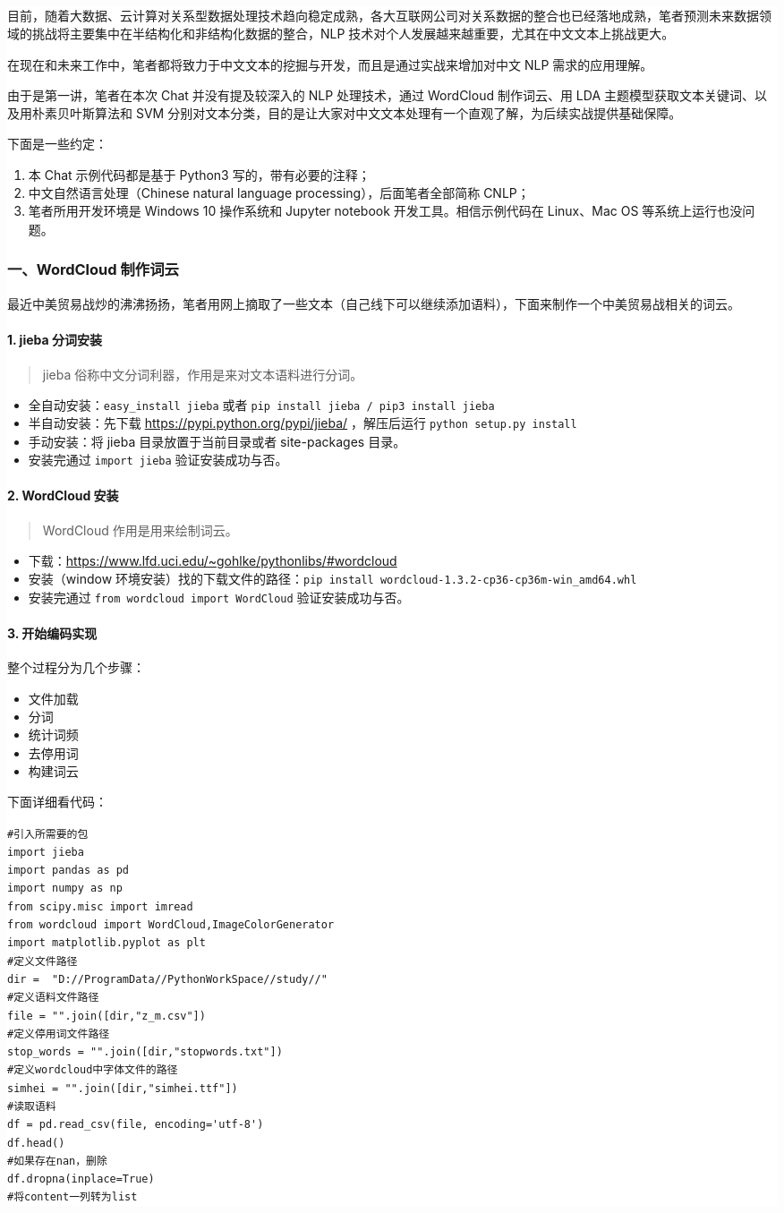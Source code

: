 目前，随着大数据、云计算对关系型数据处理技术趋向稳定成熟，各大互联网公司对关系数据的整合也已经落地成熟，笔者预测未来数据领域的挑战将主要集中在半结构化和非结构化数据的整合，NLP
技术对个人发展越来越重要，尤其在中文文本上挑战更大。

在现在和未来工作中，笔者都将致力于中文文本的挖掘与开发，而且是通过实战来增加对中文 NLP 需求的应用理解。

由于是第一讲，笔者在本次 Chat 并没有提及较深入的 NLP 处理技术，通过 WordCloud 制作词云、用 LDA
主题模型获取文本关键词、以及用朴素贝叶斯算法和 SVM 分别对文本分类，目的是让大家对中文文本处理有一个直观了解，为后续实战提供基础保障。

下面是一些约定：

  1. 本 Chat 示例代码都是基于 Python3 写的，带有必要的注释；
  2. 中文自然语言处理（Chinese natural language processing），后面笔者全部简称 CNLP；
  3. 笔者所用开发环境是 Windows 10 操作系统和 Jupyter notebook 开发工具。相信示例代码在 Linux、Mac OS 等系统上运行也没问题。

### 一、WordCloud 制作词云

最近中美贸易战炒的沸沸扬扬，笔者用网上摘取了一些文本（自己线下可以继续添加语料），下面来制作一个中美贸易战相关的词云。

#### 1\. jieba 分词安装

> jieba 俗称中文分词利器，作用是来对文本语料进行分词。

  * 全自动安装：`easy_install jieba` 或者 `pip install jieba / pip3 install jieba`
  * 半自动安装：先下载 <https://pypi.python.org/pypi/jieba/> ，解压后运行 `python setup.py install`
  * 手动安装：将 jieba 目录放置于当前目录或者 site-packages 目录。
  * 安装完通过 `import jieba` 验证安装成功与否。

#### 2\. WordCloud 安装

> WordCloud 作用是用来绘制词云。

  * 下载：<https://www.lfd.uci.edu/~gohlke/pythonlibs/#wordcloud>
  * 安装（window 环境安装）找的下载文件的路径：`pip install wordcloud-1.3.2-cp36-cp36m-win_amd64.whl`
  * 安装完通过 `from wordcloud import WordCloud` 验证安装成功与否。

#### 3\. 开始编码实现

整个过程分为几个步骤：

  * 文件加载
  * 分词
  * 统计词频
  * 去停用词
  * 构建词云

下面详细看代码：

    
    
    #引入所需要的包
    import jieba
    import pandas as pd 
    import numpy as np
    from scipy.misc import imread 
    from wordcloud import WordCloud,ImageColorGenerator
    import matplotlib.pyplot as plt
    #定义文件路径
    dir =  "D://ProgramData//PythonWorkSpace//study//"
    #定义语料文件路径
    file = "".join([dir,"z_m.csv"])
    #定义停用词文件路径
    stop_words = "".join([dir,"stopwords.txt"])
    #定义wordcloud中字体文件的路径
    simhei = "".join([dir,"simhei.ttf"])
    #读取语料
    df = pd.read_csv(file, encoding='utf-8')
    df.head()
    #如果存在nan，删除
    df.dropna(inplace=True)
    #将content一列转为list